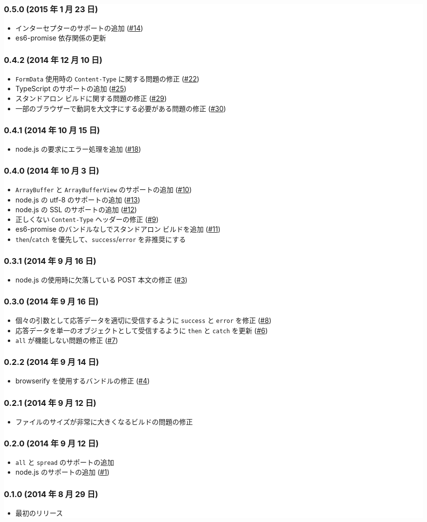 ### <a name="050-jan-23-2015"></a>0.5.0 (2015 年 1 月 23 日)

- インターセプターのサポートの追加 ([#14](https://github.com/axios/axios/issues/14))
- es6-promise 依存関係の更新

### <a name="042-dec-10-2014"></a>0.4.2 (2014 年 12 月 10 日)

- `FormData` 使用時の `Content-Type` に関する問題の修正 ([#22](https://github.com/axios/axios/issues/22))
- TypeScript のサポートの追加 ([#25](https://github.com/axios/axios/issues/25))
- スタンドアロン ビルドに関する問題の修正 ([#29](https://github.com/axios/axios/issues/29))
- 一部のブラウザーで動詞を大文字にする必要がある問題の修正 ([#30](https://github.com/axios/axios/issues/30))

### <a name="041-oct-15-2014"></a>0.4.1 (2014 年 10 月 15 日)

- node.js の要求にエラー処理を追加 ([#18](https://github.com/axios/axios/issues/18))

### <a name="040-oct-03-2014"></a>0.4.0 (2014 年 10 月 3 日)

- `ArrayBuffer` と `ArrayBufferView` のサポートの追加 ([#10](https://github.com/axios/axios/issues/10))
- node.js の utf-8 のサポートの追加 ([#13](https://github.com/axios/axios/issues/13))
- node.js の SSL のサポートの追加 ([#12](https://github.com/axios/axios/issues/12))
- 正しくない `Content-Type` ヘッダーの修正 ([#9](https://github.com/axios/axios/issues/9))
- es6-promise のバンドルなしでスタンドアロン ビルドを追加 ([#11](https://github.com/axios/axios/issues/11))
- `then`/`catch` を優先して、`success`/`error` を非推奨にする

### <a name="031-sep-16-2014"></a>0.3.1 (2014 年 9 月 16 日)

- node.js の使用時に欠落している POST 本文の修正 ([#3](https://github.com/axios/axios/issues/3))

### <a name="030-sep-16-2014"></a>0.3.0 (2014 年 9 月 16 日)

- 個々の引数として応答データを適切に受信するように `success` と `error` を修正 ([#8](https://github.com/axios/axios/issues/8))
- 応答データを単一のオブジェクトとして受信するように `then` と `catch` を更新 ([#6](https://github.com/axios/axios/issues/6))
- `all` が機能しない問題の修正 ([#7](https://github.com/axios/axios/issues/7))

### <a name="022-sep-14-2014"></a>0.2.2 (2014 年 9 月 14 日)

- browserify を使用するバンドルの修正 ([#4](https://github.com/axios/axios/issues/4))

### <a name="021-sep-12-2014"></a>0.2.1 (2014 年 9 月 12 日)

- ファイルのサイズが非常に大きくなるビルドの問題の修正

### <a name="020-sep-12-2014"></a>0.2.0 (2014 年 9 月 12 日)

- `all` と `spread` のサポートの追加
- node.js のサポートの追加 ([#1](https://github.com/axios/axios/issues/1))

### <a name="010-aug-29-2014"></a>0.1.0 (2014 年 8 月 29 日)

- 最初のリリース
